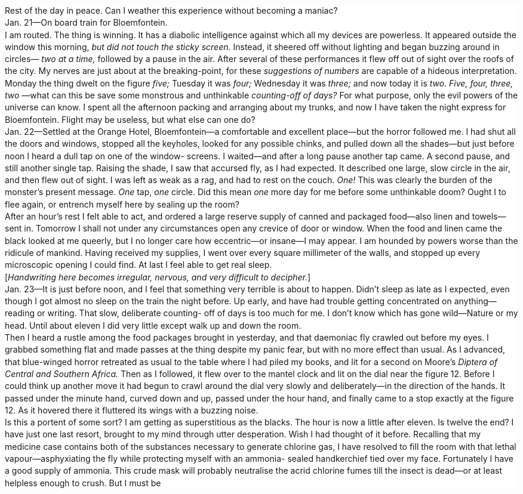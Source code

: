 Rest of the day in peace. Can I weather this experience without becoming a
maniac?  
Jan. 21—On board train for Bloemfontein.  
I am routed. The thing is winning. It has a diabolic intelligence against
which all my devices are powerless. It appeared outside the window this
morning, _but did not touch the sticky screen._ Instead, it sheered off
without lighting and began buzzing around in circles— _two at a time,_
followed by a pause in the air. After several of these performances it flew
off out of sight over the roofs of the city. My nerves are just about at the
breaking-point, for these _suggestions of numbers_ are capable of a hideous
interpretation. Monday the thing dwelt on the figure _five;_ Tuesday it was
_four;_ Wednesday it was _three;_ and now today it is _two. Five, four, three,
two_ —what can this be save some monstrous and unthinkable _counting-off of
days?_ For what purpose, only the evil powers of the universe can know. I
spent all the afternoon packing and arranging about my trunks, and now I have
taken the night express for Bloemfontein. Flight may be useless, but what else
can one do?  
Jan. 22—Settled at the Orange Hotel, Bloemfontein—a comfortable and excellent
place—but the horror followed me. I had shut all the doors and windows,
stopped all the keyholes, looked for any possible chinks, and pulled down all
the shades—but just before noon I heard a dull tap on one of the window-
screens. I waited—and after a long pause another tap came. A second pause, and
still another single tap. Raising the shade, I saw that accursed fly, as I had
expected. It described one large, slow circle in the air, and then flew out of
sight. I was left as weak as a rag, and had to rest on the couch. _One!_ This
was clearly the burden of the monster’s present message. _One_ tap, _one_
circle. Did this mean _one_ more day for me before some unthinkable doom?
Ought I to flee again, or entrench myself here by sealing up the room?  
After an hour’s rest I felt able to act, and ordered a large reserve supply of
canned and packaged food—also linen and towels—sent in. Tomorrow I shall not
under any circumstances open any crevice of door or window. When the food and
linen came the black looked at me queerly, but I no longer care how
eccentric—or insane—I may appear. I am hounded by powers worse than the
ridicule of mankind. Having received my supplies, I went over every square
millimeter of the walls, and stopped up every microscopic opening I could
find. At last I feel able to get real sleep.  
[_Handwriting here becomes irregular, nervous, and very difficult to
decipher._]  
Jan. 23—It is just before noon, and I feel that something very terrible is
about to happen. Didn’t sleep as late as I expected, even though I got almost
no sleep on the train the night before. Up early, and have had trouble getting
concentrated on anything—reading or writing. That slow, deliberate counting-
off of days is too much for me. I don’t know which has gone wild—Nature or my
head. Until about eleven I did very little except walk up and down the room.  
Then I heard a rustle among the food packages brought in yesterday, and that
daemoniac fly crawled out before my eyes. I grabbed something flat and made
passes at the thing despite my panic fear, but with no more effect than usual.
As I advanced, that blue-winged horror retreated as usual to the table where I
had piled my books, and lit for a second on Moore’s _Diptera of Central and
Southern Africa._ Then as I followed, it flew over to the mantel clock and lit
on the dial near the figure 12. Before I could think up another move it had
begun to crawl around the dial very slowly and deliberately—in the direction
of the hands. It passed under the minute hand, curved down and up, passed
under the hour hand, and finally came to a stop exactly at the figure 12. As
it hovered there it fluttered its wings with a buzzing noise.  
Is this a portent of some sort? I am getting as superstitious as the blacks.
The hour is now a little after eleven. Is twelve the end? I have just one last
resort, brought to my mind through utter desperation. Wish I had thought of it
before. Recalling that my medicine case contains both of the substances
necessary to generate chlorine gas, I have resolved to fill the room with that
lethal vapour—asphyxiating the fly while protecting myself with an ammonia-
sealed handkerchief tied over my face. Fortunately I have a good supply of
ammonia. This crude mask will probably neutralise the acrid chlorine fumes
till the insect is dead—or at least helpless enough to crush. But I must be